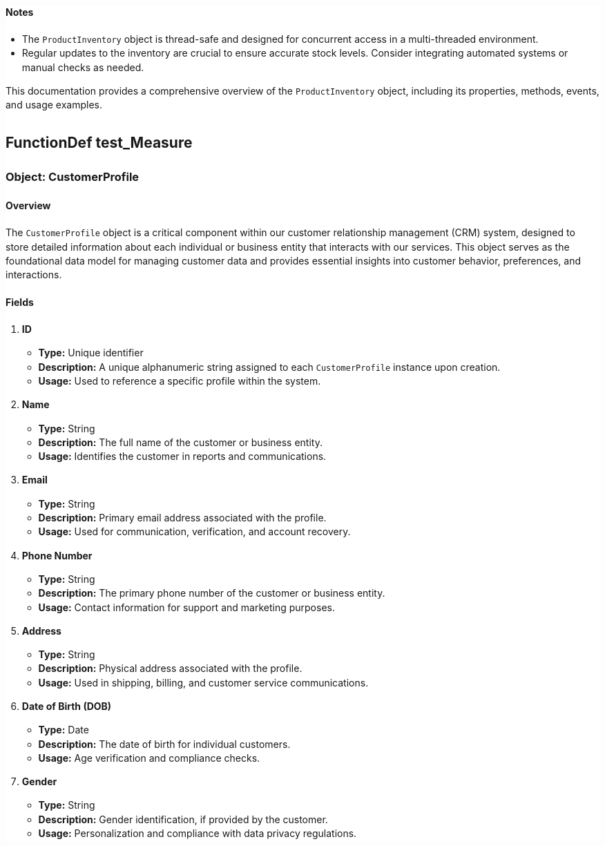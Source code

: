 #### Notes

- The `ProductInventory` object is thread-safe and designed for concurrent access in a multi-threaded environment.
- Regular updates to the inventory are crucial to ensure accurate stock levels. Consider integrating automated systems or manual checks as needed.

This documentation provides a comprehensive overview of the `ProductInventory` object, including its properties, methods, events, and usage examples.
## FunctionDef test_Measure
### Object: CustomerProfile

#### Overview
The `CustomerProfile` object is a critical component within our customer relationship management (CRM) system, designed to store detailed information about each individual or business entity that interacts with our services. This object serves as the foundational data model for managing customer data and provides essential insights into customer behavior, preferences, and interactions.

#### Fields

1. **ID**
   - **Type:** Unique identifier
   - **Description:** A unique alphanumeric string assigned to each `CustomerProfile` instance upon creation.
   - **Usage:** Used to reference a specific profile within the system.

2. **Name**
   - **Type:** String
   - **Description:** The full name of the customer or business entity.
   - **Usage:** Identifies the customer in reports and communications.

3. **Email**
   - **Type:** String
   - **Description:** Primary email address associated with the profile.
   - **Usage:** Used for communication, verification, and account recovery.

4. **Phone Number**
   - **Type:** String
   - **Description:** The primary phone number of the customer or business entity.
   - **Usage:** Contact information for support and marketing purposes.

5. **Address**
   - **Type:** String
   - **Description:** Physical address associated with the profile.
   - **Usage:** Used in shipping, billing, and customer service communications.

6. **Date of Birth (DOB)**
   - **Type:** Date
   - **Description:** The date of birth for individual customers.
   - **Usage:** Age verification and compliance checks.

7. **Gender**
   - **Type:** String
   - **Description:** Gender identification, if provided by the customer.
   - **Usage:** Personalization and compliance with data privacy regulations.
